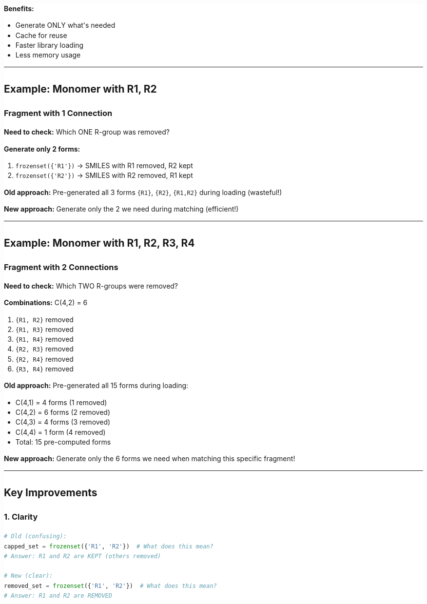 **Benefits:**
- Generate ONLY what's needed
- Cache for reuse
- Faster library loading
- Less memory usage

---

## Example: Monomer with R1, R2

### Fragment with 1 Connection

**Need to check:** Which ONE R-group was removed?

**Generate only 2 forms:**
1. `frozenset({'R1'})` → SMILES with R1 removed, R2 kept
2. `frozenset({'R2'})` → SMILES with R2 removed, R1 kept

**Old approach:** Pre-generated all 3 forms `{R1}`, `{R2}`, `{R1,R2}` during loading (wasteful!)

**New approach:** Generate only the 2 we need during matching (efficient!)

---

## Example: Monomer with R1, R2, R3, R4

### Fragment with 2 Connections

**Need to check:** Which TWO R-groups were removed?

**Combinations:** C(4,2) = 6
1. `{R1, R2}` removed
2. `{R1, R3}` removed
3. `{R1, R4}` removed
4. `{R2, R3}` removed
5. `{R2, R4}` removed
6. `{R3, R4}` removed

**Old approach:** Pre-generated all 15 forms during loading:
- C(4,1) = 4 forms (1 removed)
- C(4,2) = 6 forms (2 removed)  
- C(4,3) = 4 forms (3 removed)
- C(4,4) = 1 form (4 removed)
- Total: 15 pre-computed forms

**New approach:** Generate only the 6 forms we need when matching this specific fragment!

---

## Key Improvements

### 1. Clarity
```python
# Old (confusing):
capped_set = frozenset({'R1', 'R2'})  # What does this mean?
# Answer: R1 and R2 are KEPT (others removed)

# New (clear):
removed_set = frozenset({'R1', 'R2'})  # What does this mean?
# Answer: R1 and R2 are REMOVED
```

